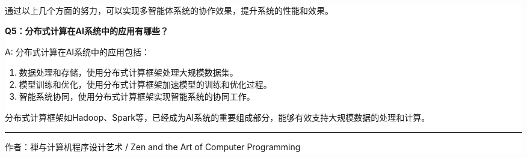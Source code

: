 通过以上几个方面的努力，可以实现多智能体系统的协作效果，提升系统的性能和效果。

**Q5：分布式计算在AI系统中的应用有哪些？**

A: 分布式计算在AI系统中的应用包括：
1. 数据处理和存储，使用分布式计算框架处理大规模数据集。
2. 模型训练和优化，使用分布式计算框架加速模型的训练和优化过程。
3. 智能系统协同，使用分布式计算框架实现智能系统的协同工作。

分布式计算框架如Hadoop、Spark等，已经成为AI系统的重要组成部分，能够有效支持大规模数据的处理和计算。

---

作者：禅与计算机程序设计艺术 / Zen and the Art of Computer Programming

